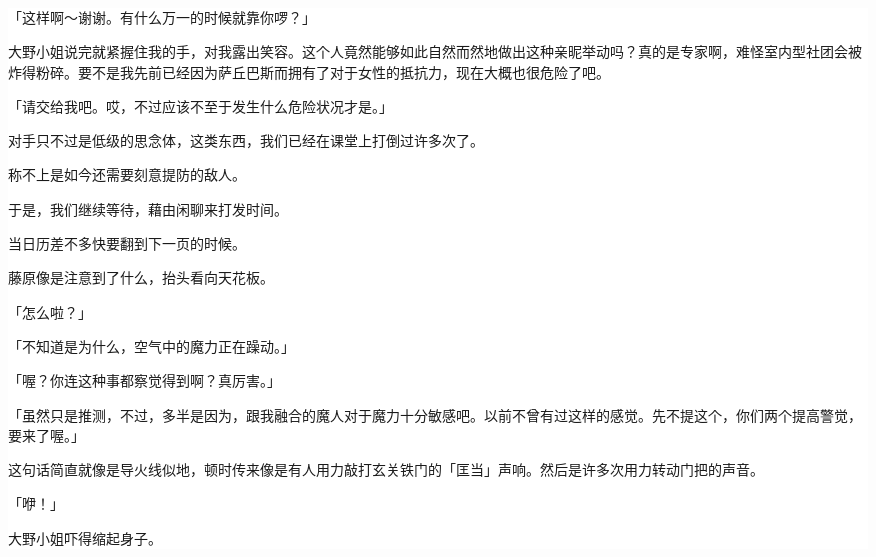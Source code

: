 「这样啊～谢谢。有什么万一的时候就靠你啰？」

大野小姐说完就紧握住我的手，对我露出笑容。这个人竟然能够如此自然而然地做出这种亲昵举动吗？真的是专家啊，难怪室内型社团会被炸得粉碎。要不是我先前已经因为萨丘巴斯而拥有了对于女性的抵抗力，现在大概也很危险了吧。

「请交给我吧。哎，不过应该不至于发生什么危险状况才是。」

对手只不过是低级的思念体，这类东西，我们已经在课堂上打倒过许多次了。

称不上是如今还需要刻意提防的敌人。

于是，我们继续等待，藉由闲聊来打发时间。

当日历差不多快要翻到下一页的时候。

藤原像是注意到了什么，抬头看向天花板。

「怎么啦？」

「不知道是为什么，空气中的魔力正在躁动。」

「喔？你连这种事都察觉得到啊？真厉害。」

「虽然只是推测，不过，多半是因为，跟我融合的魔人对于魔力十分敏感吧。以前不曾有过这样的感觉。先不提这个，你们两个提高警觉，要来了喔。」

这句话简直就像是导火线似地，顿时传来像是有人用力敲打玄关铁门的「匡当」声响。然后是许多次用力转动门把的声音。

「咿！」

大野小姐吓得缩起身子。

